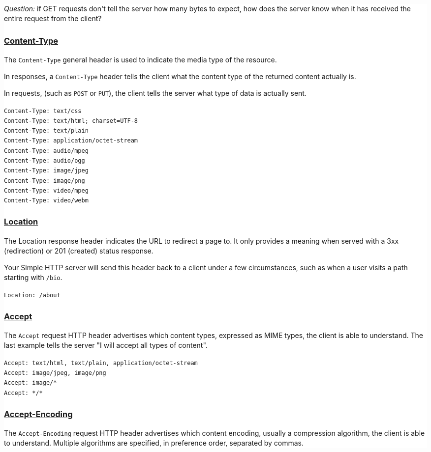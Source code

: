 *Question:* if GET requests don't tell the server how many bytes to expect, how
does the server know when it has received the entire request from the client?


### [Content-Type](https://developer.mozilla.org/en-US/docs/Web/HTTP/Headers/Content-Type)
The `Content-Type` general header is used to indicate the media type of the
resource.

In responses, a `Content-Type` header tells the client what the content type of
the returned content actually is.

In requests, (such as `POST` or `PUT`), the client tells the server what type
of data is actually sent.

    Content-Type: text/css
    Content-Type: text/html; charset=UTF-8
    Content-Type: text/plain
    Content-Type: application/octet-stream
    Content-Type: audio/mpeg
    Content-Type: audio/ogg
    Content-Type: image/jpeg
    Content-Type: image/png
    Content-Type: video/mpeg
    Content-Type: video/webm



### [Location](https://developer.mozilla.org/en-US/docs/Web/HTTP/Headers/Location)

The Location response header indicates the URL to redirect a page to.  It only
provides a meaning when served with a 3xx (redirection) or 201 (created) status
response.

Your Simple HTTP server will send this header back to a client under a few
circumstances, such as when a user visits a path starting with `/bio`.

    Location: /about


### [Accept](https://developer.mozilla.org/en-US/docs/Web/HTTP/Headers/Accept)
The `Accept` request HTTP header advertises which content types, expressed as
MIME types, the client is able to understand.  The last example tells the
server "I will accept all types of content".

	Accept: text/html, text/plain, application/octet-stream
	Accept: image/jpeg, image/png
	Accept: image/*
	Accept: */*


### [Accept-Encoding](https://developer.mozilla.org/en-US/docs/Web/HTTP/Headers/Accept-Encoding)
The `Accept-Encoding` request HTTP header advertises which content encoding,
usually a compression algorithm, the client is able to understand.  Multiple
algorithms are specified, in preference order, separated by commas.
